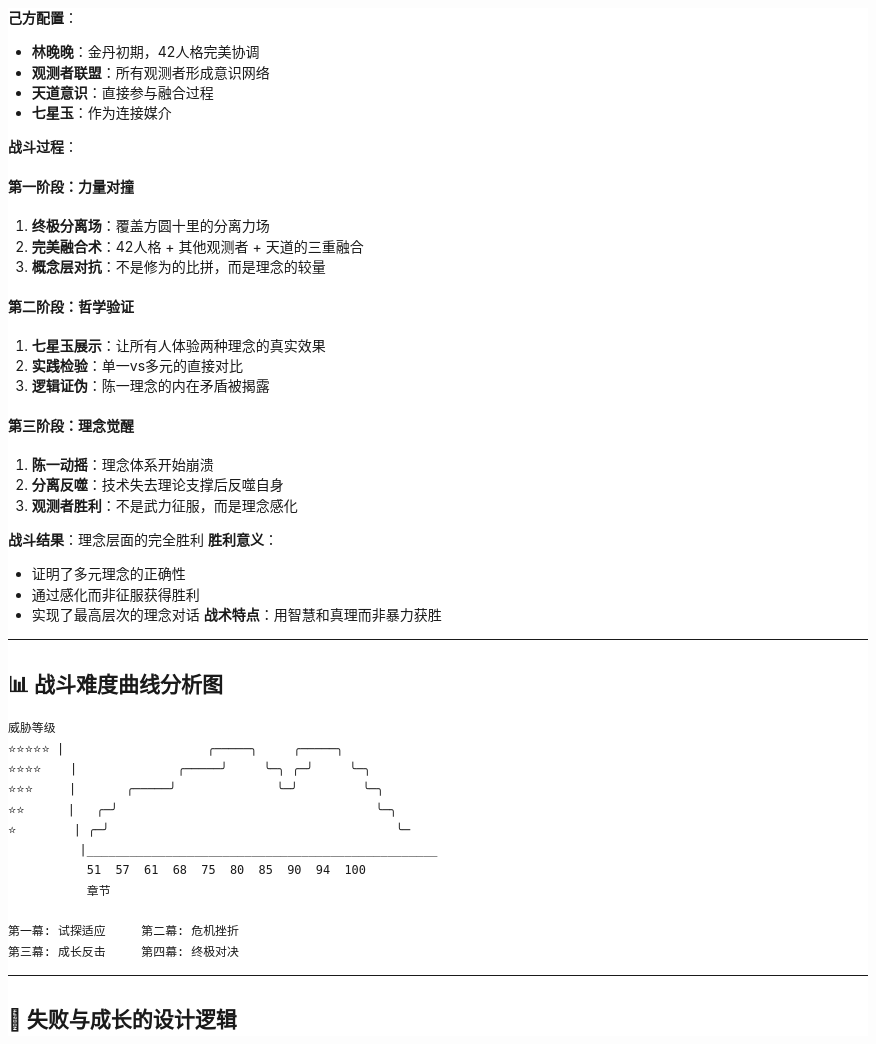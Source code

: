 **己方配置**：
- **林晚晚**：金丹初期，42人格完美协调
- **观测者联盟**：所有观测者形成意识网络
- **天道意识**：直接参与融合过程
- **七星玉**：作为连接媒介

**战斗过程**：

#### 第一阶段：力量对撞
1. **终极分离场**：覆盖方圆十里的分离力场
2. **完美融合术**：42人格 + 其他观测者 + 天道的三重融合
3. **概念层对抗**：不是修为的比拼，而是理念的较量

#### 第二阶段：哲学验证
1. **七星玉展示**：让所有人体验两种理念的真实效果
2. **实践检验**：单一vs多元的直接对比
3. **逻辑证伪**：陈一理念的内在矛盾被揭露

#### 第三阶段：理念觉醒
1. **陈一动摇**：理念体系开始崩溃
2. **分离反噬**：技术失去理论支撑后反噬自身
3. **观测者胜利**：不是武力征服，而是理念感化

**战斗结果**：理念层面的完全胜利
**胜利意义**：
- 证明了多元理念的正确性
- 通过感化而非征服获得胜利
- 实现了最高层次的理念对话
**战术特点**：用智慧和真理而非暴力获胜

---

## 📊 战斗难度曲线分析图

```
威胁等级
⭐⭐⭐⭐⭐ |                    ╭─────╮     ╭─────╮
⭐⭐⭐⭐    |              ╭─────╯     ╰─╮ ╭─╯     ╰─╮
⭐⭐⭐     |       ╭─────╯              ╰─╯         ╰─╮
⭐⭐      |   ╭─╯                                    ╰─╮
⭐        | ╭─╯                                        ╰─
          |_________________________________________________
           51  57  61  68  75  80  85  90  94  100
           章节

第一幕: 试探适应     第二幕: 危机挫折
第三幕: 成长反击     第四幕: 终极对决
```

---

## 🎯 失败与成长的设计逻辑
